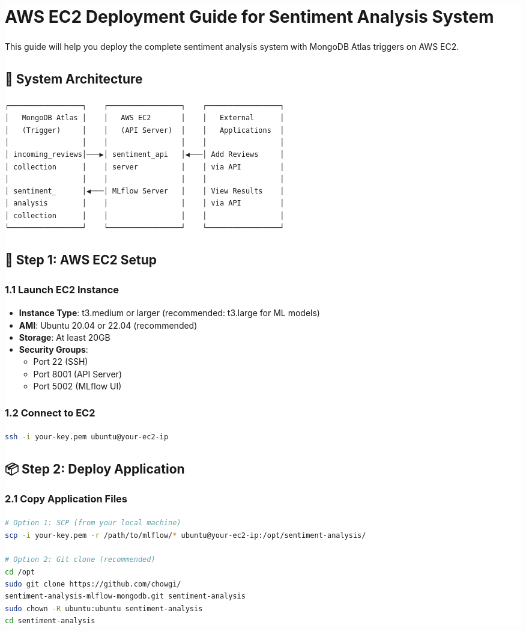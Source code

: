 # AWS EC2 Deployment Guide for Sentiment Analysis System

This guide will help you deploy the complete sentiment analysis system with MongoDB Atlas triggers on AWS EC2.

## 🎯 **System Architecture**

```
┌─────────────────┐    ┌─────────────────┐    ┌─────────────────┐
│   MongoDB Atlas │    │   AWS EC2       │    │   External      │
│   (Trigger)     │    │   (API Server)  │    │   Applications  │
│                 │    │                 │    │                 │
│ incoming_reviews│───▶│ sentiment_api   │◀───│ Add Reviews     │
│ collection      │    │ server          │    │ via API         │
│                 │    │                 │    │                 │
│ sentiment_      │◀───│ MLflow Server   │    │ View Results    │
│ analysis        │    │                 │    │ via API         │
│ collection      │    │                 │    │                 │
└─────────────────┘    └─────────────────┘    └─────────────────┘
```

## 🚀 **Step 1: AWS EC2 Setup**

### **1.1 Launch EC2 Instance**
- **Instance Type**: t3.medium or larger (recommended: t3.large for ML models)
- **AMI**: Ubuntu 20.04 or 22.04 (recommended)
- **Storage**: At least 20GB
- **Security Groups**: 
  - Port 22 (SSH)
  - Port 8001 (API Server)
  - Port 5002 (MLflow UI)

### **1.2 Connect to EC2**
```bash
ssh -i your-key.pem ubuntu@your-ec2-ip
```

## 📦 **Step 2: Deploy Application**

### **2.1 Copy Application Files**
```bash
# Option 1: SCP (from your local machine)
scp -i your-key.pem -r /path/to/mlflow/* ubuntu@your-ec2-ip:/opt/sentiment-analysis/

# Option 2: Git clone (recommended)
cd /opt
sudo git clone https://github.com/chowgi/
sentiment-analysis-mlflow-mongodb.git sentiment-analysis
sudo chown -R ubuntu:ubuntu sentiment-analysis
cd sentiment-analysis
```
